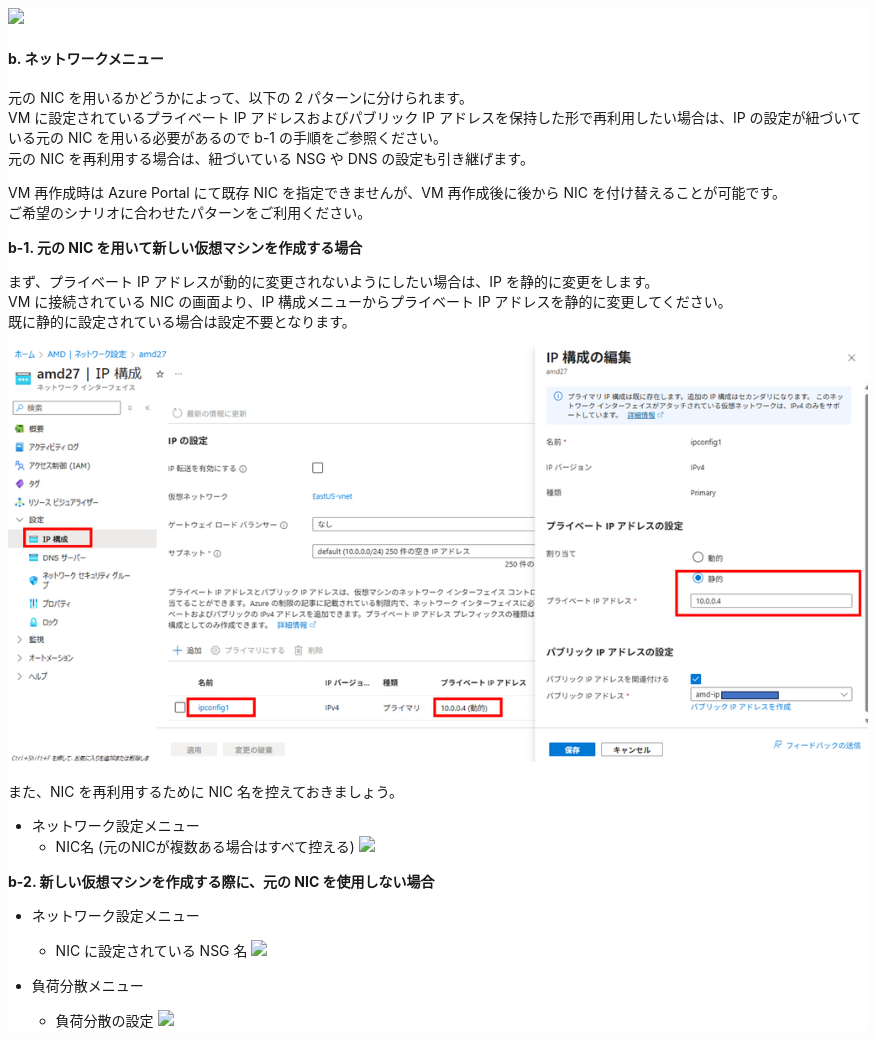  ![](./recreate-vm-to-change-settings/1.png)

 #### b. ネットワークメニュー

 元の NIC を用いるかどうかによって、以下の 2 パターンに分けられます。  
 VM に設定されているプライベート IP アドレスおよびパブリック IP アドレスを保持した形で再利用したい場合は、IP の設定が紐づいている元の NIC を用いる必要があるので b-1 の手順をご参照ください。  
 元の NIC を再利用する場合は、紐づいている NSG や DNS の設定も引き継げます。  
  
 VM 再作成時は Azure Portal にて既存 NIC を指定できませんが、VM 再作成後に後から NIC を付け替えることが可能です。  
 ご希望のシナリオに合わせたパターンをご利用ください。  

 **b-1. 元の NIC を用いて新しい仮想マシンを作成する場合**

まず、プライベート IP アドレスが動的に変更されないようにしたい場合は、IP を静的に変更をします。  
VM に接続されている NIC の画面より、IP 構成メニューからプライベート IP アドレスを静的に変更してください。  
既に静的に設定されている場合は設定不要となります。  

 ![](./recreate-vm-to-change-settings/staticip.png)

また、NIC を再利用するために NIC 名を控えておきましょう。  
  
- ネットワーク設定メニュー
  - NIC名 (元のNICが複数ある場合はすべて控える) 
   ![](./recreate-vm-to-change-settings/2.png)

 **b-2. 新しい仮想マシンを作成する際に、元の NIC を使用しない場合**

- ネットワーク設定メニュー
  - NIC に設定されている NSG 名
   ![](./recreate-vm-to-change-settings/3.png)

- 負荷分散メニュー
  - 負荷分散の設定 
   ![](./recreate-vm-to-change-settings/4.png)
